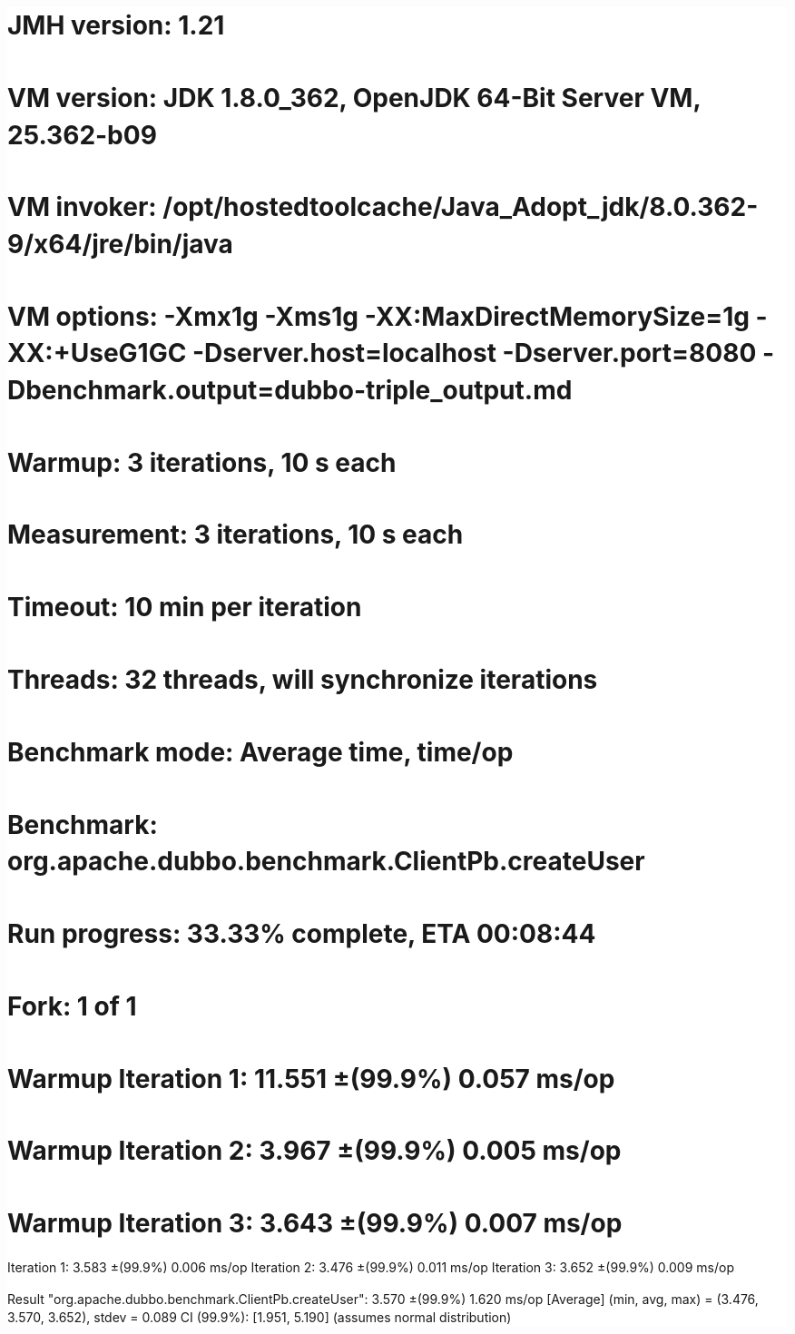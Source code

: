 
# JMH version: 1.21
# VM version: JDK 1.8.0_362, OpenJDK 64-Bit Server VM, 25.362-b09
# VM invoker: /opt/hostedtoolcache/Java_Adopt_jdk/8.0.362-9/x64/jre/bin/java
# VM options: -Xmx1g -Xms1g -XX:MaxDirectMemorySize=1g -XX:+UseG1GC -Dserver.host=localhost -Dserver.port=8080 -Dbenchmark.output=dubbo-triple_output.md
# Warmup: 3 iterations, 10 s each
# Measurement: 3 iterations, 10 s each
# Timeout: 10 min per iteration
# Threads: 32 threads, will synchronize iterations
# Benchmark mode: Average time, time/op
# Benchmark: org.apache.dubbo.benchmark.ClientPb.createUser

# Run progress: 33.33% complete, ETA 00:08:44
# Fork: 1 of 1
# Warmup Iteration   1: 11.551 ±(99.9%) 0.057 ms/op
# Warmup Iteration   2: 3.967 ±(99.9%) 0.005 ms/op
# Warmup Iteration   3: 3.643 ±(99.9%) 0.007 ms/op
Iteration   1: 3.583 ±(99.9%) 0.006 ms/op
Iteration   2: 3.476 ±(99.9%) 0.011 ms/op
Iteration   3: 3.652 ±(99.9%) 0.009 ms/op


Result "org.apache.dubbo.benchmark.ClientPb.createUser":
  3.570 ±(99.9%) 1.620 ms/op [Average]
  (min, avg, max) = (3.476, 3.570, 3.652), stdev = 0.089
  CI (99.9%): [1.951, 5.190] (assumes normal distribution)
